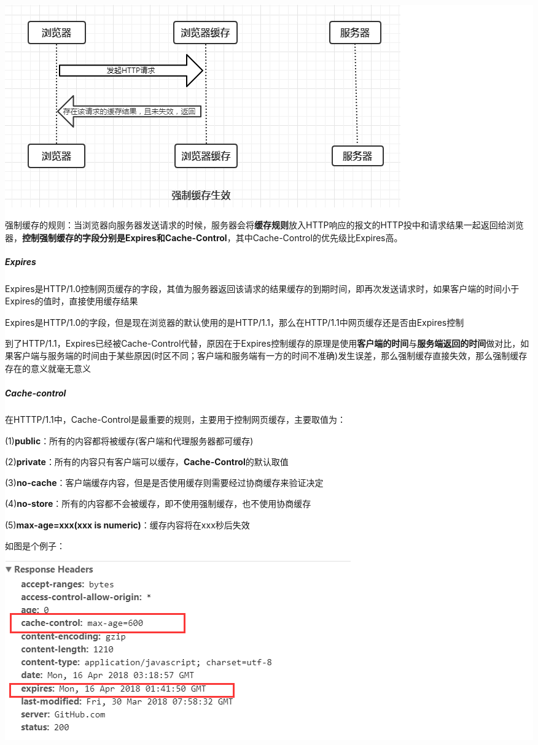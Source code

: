 ![](.\img\强制缓存3.png)

强制缓存的规则：当浏览器向服务器发送请求的时候，服务器会将**缓存规则**放入HTTP响应的报文的HTTP投中和请求结果一起返回给浏览器，**控制强制缓存的字段分别是Expires和Cache-Control**，其中Cache-Control的优先级比Expires高。

##### Expires

Expires是HTTP/1.0控制网页缓存的字段，其值为服务器返回该请求的结果缓存的到期时间，即再次发送请求时，如果客户端的时间小于Expires的值时，直接使用缓存结果

Expires是HTTP/1.0的字段，但是现在浏览器的默认使用的是HTTP/1.1，那么在HTTP/1.1中网页缓存还是否由Expires控制

到了HTTP/1.1，Expires已经被Cache-Control代替，原因在于Expires控制缓存的原理是使用**客户端的时间**与**服务端返回的时间**做对比，如果客户端与服务端的时间由于某些原因(时区不同；客户端和服务端有一方的时间不准确)发生误差，那么强制缓存直接失效，那么强制缓存存在的意义就毫无意义



##### Cache-control

在HTTTP/1.1中，Cache-Control是最重要的规则，主要用于控制网页缓存，主要取值为：

(1)**public**：所有的内容都将被缓存(客户端和代理服务器都可缓存)

(2)**private**：所有的内容只有客户端可以缓存，**Cache-Control**的默认取值

(3)**no-cache**：客户端缓存内容，但是是否使用缓存则需要经过协商缓存来验证决定

(4)**no-store**：所有的内容都不会被缓存，即不使用强制缓存，也不使用协商缓存

(5)**max-age=xxx(xxx is numeric)**：缓存内容将在xxx秒后失效

如图是个例子：

![](.\img\eg1.png)
